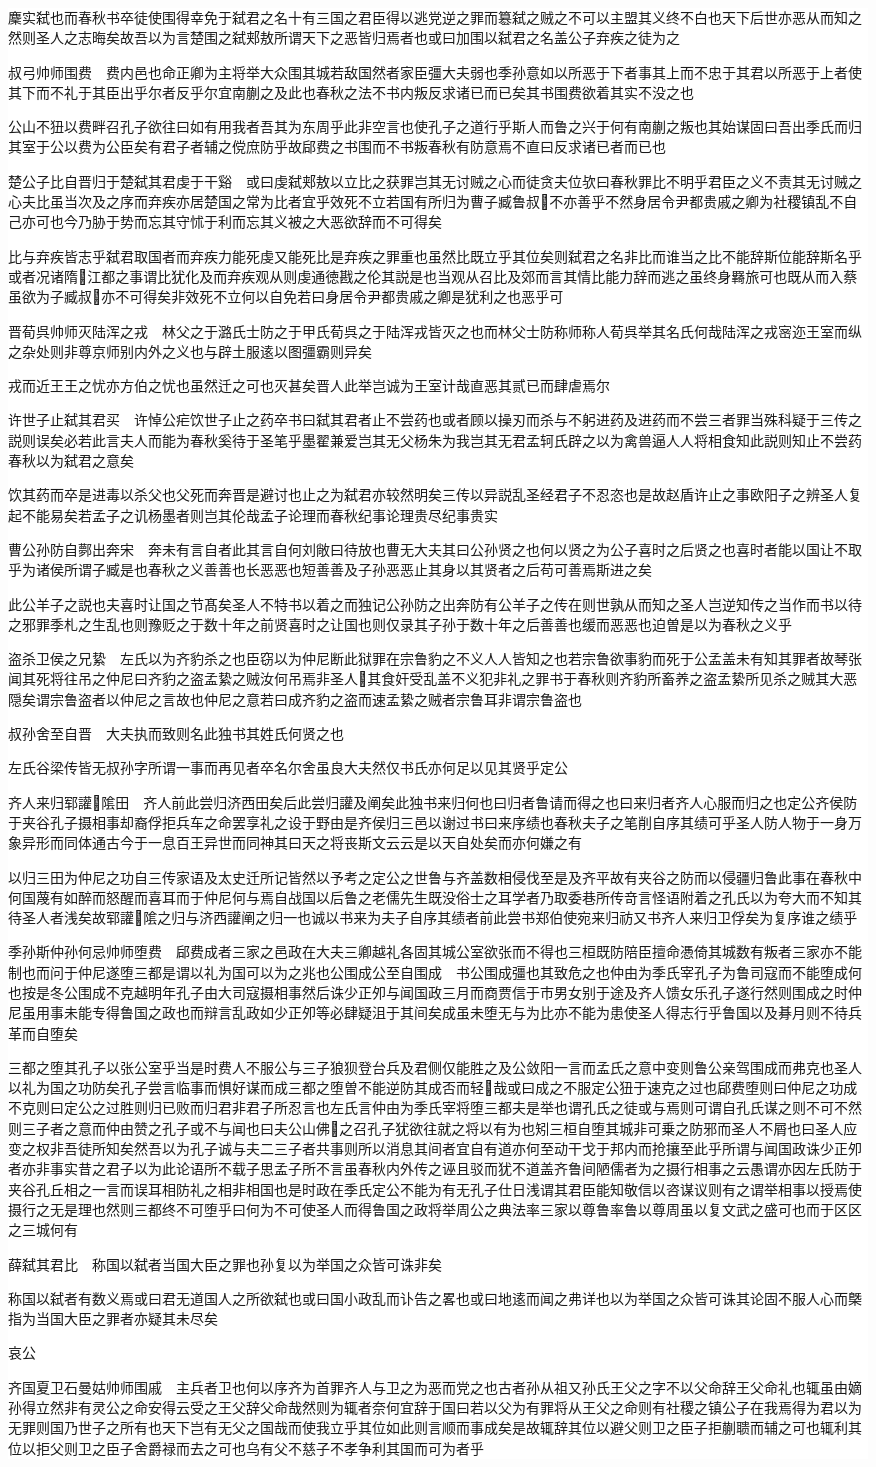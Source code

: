 麇实弑也而春秋书卒徒使围得幸免于弑君之名十有三国之君臣得以逃党逆之罪而簒弑之贼之不可以主盟其义终不白也天下后世亦恶从而知之然则圣人之志晦矣故吾以为言楚围之弑郏敖所谓天下之恶皆归焉者也或曰加围以弑君之名盖公子弃疾之徒为之  

叔弓帅师围费　费内邑也命正卿为主将举大众围其城若敌国然者家臣彊大夫弱也季孙意如以所恶于下者事其上而不忠于其君以所恶于上者使其下而不礼于其臣出乎尔者反乎尔宜南蒯之及此也春秋之法不书内叛反求诸已而已矣其书围费欲着其实不没之也  

公山不狃以费畔召孔子欲往曰如有用我者吾其为东周乎此非空言也使孔子之道行乎斯人而鲁之兴于何有南蒯之叛也其始谋固曰吾出季氏而归其室于公以费为公臣矣有君子者辅之傥庶防乎故郈费之书围而不书叛春秋有防意焉不直曰反求诸已者而已也  

楚公子比自晋归于楚弑其君虔于干谿　或曰虔弑郏敖以立比之获罪岂其无讨贼之心而徒贪夫位欤曰春秋罪比不明乎君臣之义不责其无讨贼之心夫比虽当次及之序而弃疾亦居楚国之常为比者宜乎效死不立若国有所归为曹子臧鲁叔不亦善乎不然身居令尹都贵戚之卿为社稷镇乱不自己亦可也今乃胁于势而忘其守怵于利而忘其义被之大恶欲辞而不可得矣  

比与弃疾皆志乎弑君取国者而弃疾力能死虔又能死比是弃疾之罪重也虽然比既立乎其位矣则弑君之名非比而谁当之比不能辞斯位能辞斯名乎或者况诸隋江都之事谓比犹化及而弃疾观从则虔通徳戡之伦其説是也当观从召比及郊而言其情比能力辞而逃之虽终身羇旅可也既从而入蔡虽欲为子臧叔亦不可得矣非效死不立何以自免若曰身居令尹都贵戚之卿是犹利之也恶乎可  

晋荀呉帅师灭陆浑之戎　林父之于潞氏士防之于甲氏荀呉之于陆浑戎皆灭之也而林父士防称师称人荀呉举其名氏何哉陆浑之戎宻迩王室而纵之杂处则非尊京师别内外之义也与辟土服逺以图彊霸则异矣  

戎而近王王之忧亦方伯之忧也虽然迁之可也灭甚矣晋人此举岂诚为王室计哉直恶其贰已而肆虐焉尔  

许世子止弑其君买　许悼公疟饮世子止之药卒书曰弑其君者止不尝药也或者顾以操刃而杀与不躬进药及进药而不尝三者罪当殊科疑于三传之説则误矣必若此言夫人而能为春秋奚待于圣笔乎墨翟兼爱岂其无父杨朱为我岂其无君孟轲氏辟之以为禽兽逼人人将相食知此説则知止不尝药春秋以为弑君之意矣  

饮其药而卒是进毒以杀父也父死而奔晋是避讨也止之为弑君亦较然明矣三传以异説乱圣经君子不忍恣也是故赵盾许止之事欧阳子之辨圣人复起不能易矣若孟子之讥杨墨者则岂其伦哉孟子论理而春秋纪事论理贵尽纪事贵实  

曹公孙防自鄸出奔宋　奔未有言自者此其言自何刘敞曰待放也曹无大夫其曰公孙贤之也何以贤之为公子喜时之后贤之也喜时者能以国让不取乎为诸侯所谓子臧是也春秋之义善善也长恶恶也短善善及子孙恶恶止其身以其贤者之后苟可善焉斯进之矣  

此公羊子之説也夫喜时让国之节髙矣圣人不特书以着之而独记公孙防之出奔防有公羊子之传在则世孰从而知之圣人岂逆知传之当作而书以待之邪罪季札之生乱也则豫贬之于数十年之前贤喜时之让国也则仅录其子孙于数十年之后善善也缓而恶恶也迫曽是以为春秋之义乎  

盗杀卫侯之兄絷　左氏以为齐豹杀之也臣窃以为仲尼断此狱罪在宗鲁豹之不义人人皆知之也若宗鲁欲事豹而死于公孟盖未有知其罪者故琴张闻其死将往吊之仲尼曰齐豹之盗孟絷之贼汝何吊焉非圣人其食奸受乱盖不义犯非礼之罪书于春秋则齐豹所畜养之盗孟絷所见杀之贼其大恶隠矣谓宗鲁盗者以仲尼之言故也仲尼之意若曰成齐豹之盗而速孟絷之贼者宗鲁耳非谓宗鲁盗也  

叔孙舍至自晋　大夫执而致则名此独书其姓氏何贤之也  

左氏谷梁传皆无叔孙字所谓一事而再见者卒名尔舍虽良大夫然仅书氏亦何足以见其贤乎定公  

齐人来归郓讙隂田　齐人前此尝归济西田矣后此尝归讙及阐矣此独书来归何也曰归者鲁请而得之也曰来归者齐人心服而归之也定公齐侯防于夹谷孔子摄相事却裔俘拒兵车之命罢享礼之设于野由是齐侯归三邑以谢过书曰来序绩也春秋夫子之笔削自序其绩可乎圣人防人物于一身万象异形而同体通古今于一息百王异世而同神其曰天之将丧斯文云云是以天自处矣而亦何嫌之有  

以归三田为仲尼之功自三传家语及太史迁所记皆然以予考之定公之世鲁与齐盖数相侵伐至是及齐平故有夹谷之防而以侵疆归鲁此事在春秋中何国蔑有如醉而怒醒而喜耳而于仲尼何与焉自战国以后鲁之老儒先生既没俗士之耳学者乃取委巷所传竒言怪语附着之孔氏以为夸大而不知其待圣人者浅矣故郓讙隂之归与济西讙阐之归一也诚以书来为夫子自序其绩者前此尝书郑伯使宛来归祊又书齐人来归卫俘矣为复序谁之绩乎  

季孙斯仲孙何忌帅师堕费　郈费成者三家之邑政在大夫三卿越礼各固其城公室欲张而不得也三桓既防陪臣擅命慿倚其城数有叛者三家亦不能制也而问于仲尼遂堕三都是谓以礼为国可以为之兆也公围成公至自围成　书公围成彊也其致危之也仲由为季氏宰孔子为鲁司寇而不能堕成何也按是冬公围成不克越明年孔子由大司寇摄相事然后诛少正夘与闻国政三月而商贾信于市男女别于途及齐人馈女乐孔子遂行然则围成之时仲尼虽用事未能专得鲁国之政也而辩言乱政如少正夘等必肆疑沮于其间矣成虽未堕无与为比亦不能为患使圣人得志行乎鲁国以及朞月则不待兵革而自堕矣  

三都之堕其孔子以张公室乎当是时费人不服公与三子狼狈登台兵及君侧仅能胜之及公敛阳一言而孟氏之意中变则鲁公亲驾围成而弗克也圣人以礼为国之功防矣孔子尝言临事而惧好谋而成三都之堕曽不能逆防其成否而轻哉或曰成之不服定公狃于速克之过也郈费堕则曰仲尼之功成不克则曰定公之过胜则归已败而归君非君子所忍言也左氏言仲由为季氏宰将堕三都夫是举也谓孔氏之徒或与焉则可谓自孔氏谋之则不可不然则三子者之意而仲由赞之孔子或不与闻也曰夫公山佛之召孔子犹欲往就之将以有为也矧三桓自堕其城非可乗之防邪而圣人不屑也曰圣人应变之权非吾徒所知矣然吾以为孔子诚与夫二三子者共事则所以消息其间者宜自有道亦何至动干戈于邦内而抢攘至此乎所谓与闻国政诛少正夘者亦非事实昔之君子以为此论语所不载子思孟子所不言虽春秋内外传之诬且驳而犹不道盖齐鲁间陋儒者为之摄行相事之云愚谓亦因左氏防于夹谷孔丘相之一言而误耳相防礼之相非相国也是时政在季氏定公不能为有无孔子仕日浅谓其君臣能知敬信以咨谋议则有之谓举相事以授焉使摄行之无是理也然则三都终不可堕乎曰何为不可使圣人而得鲁国之政将举周公之典法率三家以尊鲁率鲁以尊周虽以复文武之盛可也而于区区之三城何有  

薛弑其君比　称国以弑者当国大臣之罪也孙复以为举国之众皆可诛非矣  

称国以弑者有数义焉或曰君无道国人之所欲弑也或曰国小政乱而讣告之畧也或曰地逺而闻之弗详也以为举国之众皆可诛其论固不服人心而槩指为当国大臣之罪者亦疑其未尽矣  

哀公  

齐国夏卫石曼姑帅师围戚　主兵者卫也何以序齐为首罪齐人与卫之为恶而党之也古者孙从祖又孙氏王父之字不以父命辞王父命礼也辄虽由嫡孙得立然非有灵公之命安得云受之王父辞父命哉然则为辄者奈何宜辞于国曰若以父为有罪将从王父之命则有社稷之镇公子在我焉得为君以为无罪则国乃世子之所有也天下岂有无父之国哉而使我立乎其位如此则言顺而事成矣是故辄辞其位以避父则卫之臣子拒蒯聩而辅之可也辄利其位以拒父则卫之臣子舍爵禄而去之可也乌有父不慈子不孝争利其国而可为者乎  
